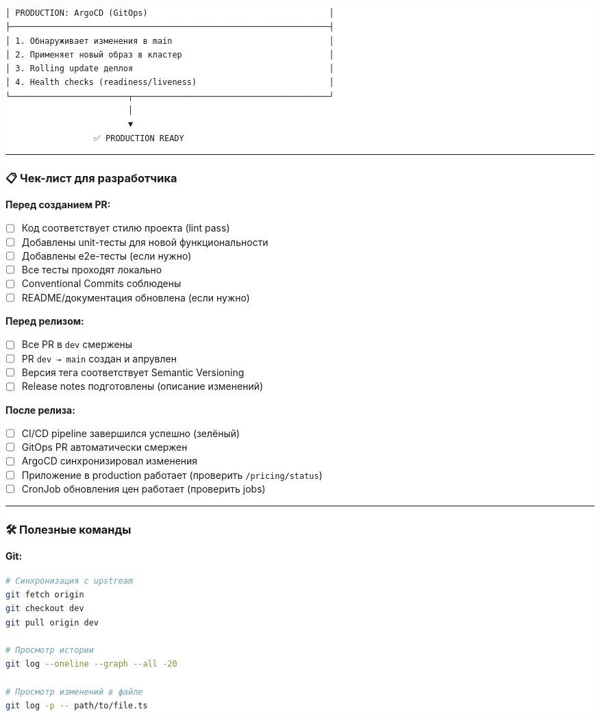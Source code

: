 ```
│ PRODUCTION: ArgoCD (GitOps)                                     │
├─────────────────────────────────────────────────────────────────┤
│ 1. Обнаруживает изменения в main                                │
│ 2. Применяет новый образ в кластер                              │
│ 3. Rolling update деплоя                                        │
│ 4. Health checks (readiness/liveness)                           │
└────────────────────────┬────────────────────────────────────────┘
                         │
                         ▼
                  ✅ PRODUCTION READY
```

---

### 📋 Чек-лист для разработчика

**Перед созданием PR:**
- [ ] Код соответствует стилю проекта (lint pass)
- [ ] Добавлены unit-тесты для новой функциональности
- [ ] Добавлены e2e-тесты (если нужно)
- [ ] Все тесты проходят локально
- [ ] Conventional Commits соблюдены
- [ ] README/документация обновлена (если нужно)

**Перед релизом:**
- [ ] Все PR в `dev` смержены
- [ ] PR `dev → main` создан и апрувлен
- [ ] Версия тега соответствует Semantic Versioning
- [ ] Release notes подготовлены (описание изменений)

**После релиза:**
- [ ] CI/CD pipeline завершился успешно (зелёный)
- [ ] GitOps PR автоматически смержен
- [ ] ArgoCD синхронизировал изменения
- [ ] Приложение в production работает (проверить `/pricing/status`)
- [ ] CronJob обновления цен работает (проверить jobs)

---

### 🛠️ Полезные команды

**Git:**
```bash
# Синхронизация с upstream
git fetch origin
git checkout dev
git pull origin dev

# Просмотр истории
git log --oneline --graph --all -20

# Просмотр изменений в файле
git log -p -- path/to/file.ts
```
